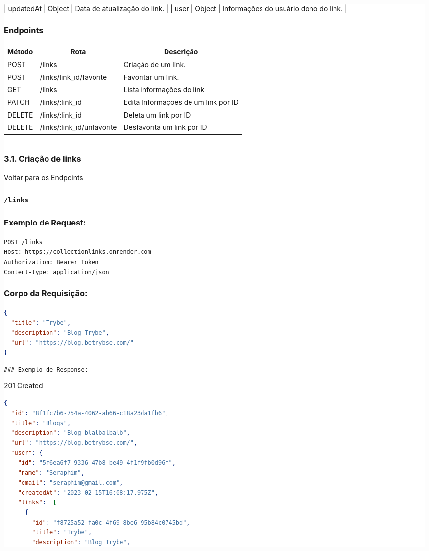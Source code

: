 | updatedAt   | Object | Data de atualização do link.                   |
| user        | Object | Informações do usuário dono do link.           |

### Endpoints

| Método   | Rota       | Descrição                               		            |
|----------|------------|---------------------------------------------------------|
| POST     | /links     | Criação de um link.                		                  |
| POST     | /links/link_id/favorite     | Favoritar um link.                 		|
| GET      | /links    | Lista informações do link              		              |
| PATCH    | /links/:link_id | Edita Informações de um link por ID                |
| DELETE   | /links/:link_id | Deleta um link por ID                              |
| DELETE   | /links/:link_id/unfavorite | Desfavorita um link por ID              |

---

### 3.1. **Criação de links**

[ Voltar para os Endpoints ](#5-endpoints)

### `/links`

### Exemplo de Request:
```
POST /links
Host: https://collectionlinks.onrender.com
Authorization: Bearer Token
Content-type: application/json
```

### Corpo da Requisição:
```json
{
  "title": "Trybe",
  "description": "Blog Trybe",
  "url": "https://blog.betrybse.com/"
}
```

```
### Exemplo de Response:
```

201 Created

```json
{
  "id": "8f1fc7b6-754a-4062-ab66-c18a23da1fb6",
  "title": "Blogs",
  "description": "Blog blalbalbalb",
  "url": "https://blog.betrybse.com/",
  "user": {
    "id": "5f6ea6f7-9336-47b8-be49-4f1f9fb0d96f",
    "name": "Seraphim",
    "email": "seraphim@gmail.com",
    "createdAt": "2023-02-15T16:08:17.975Z",
    "links":  [
      {
        "id": "f8725a52-fa0c-4f69-8be6-95b84c0745bd",
        "title": "Trybe",
        "description": "Blog Trybe",
```
